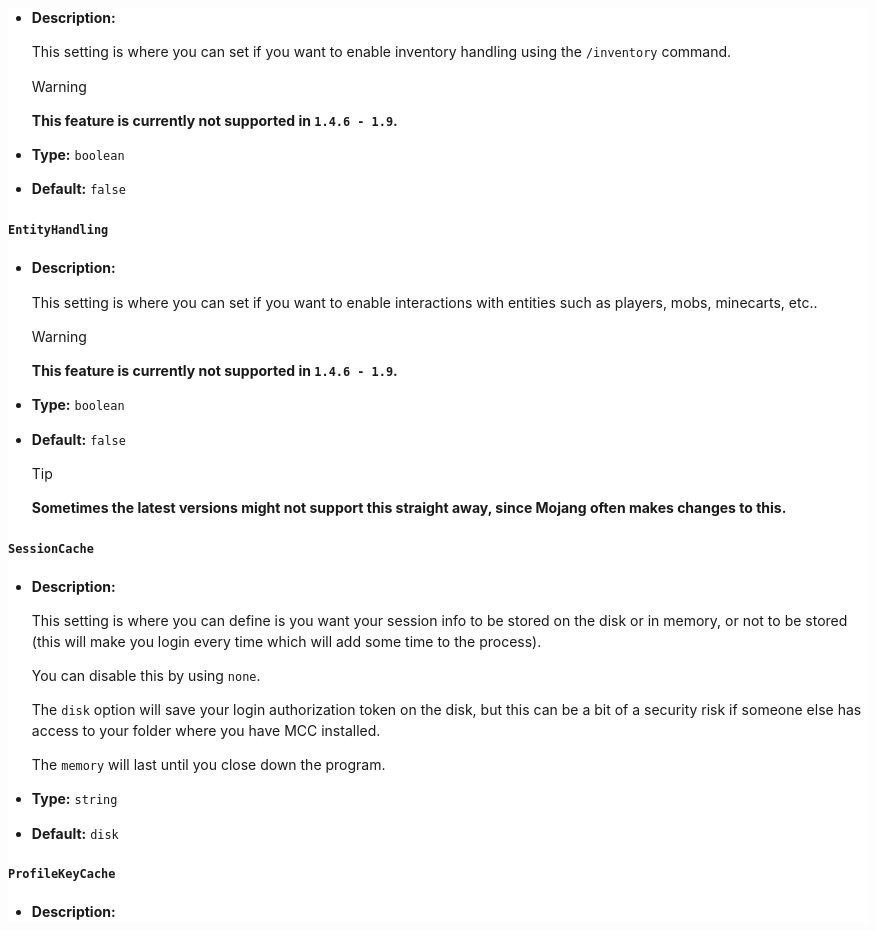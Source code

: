 -   **Description:**

    This setting is where you can set if you want to enable inventory handling using the `/inventory` command.

    <div class="custom-container warning"><p class="custom-container-title">Warning</p>

    **This feature is currently not supported in `1.4.6 - 1.9`.**

    </div>

-   **Type:** `boolean`

-   **Default:** `false`

#### `EntityHandling`

-   **Description:**

    This setting is where you can set if you want to enable interactions with entities such as players, mobs, minecarts, etc..

    <div class="custom-container warning"><p class="custom-container-title">Warning</p>

    **This feature is currently not supported in `1.4.6 - 1.9`.**

    </div>

-   **Type:** `boolean`

-   **Default:** `false`

    <div class="custom-container tip"><p class="custom-container-title">Tip</p>

    **Sometimes the latest versions might not support this straight away, since Mojang often makes changes to this.**

    </div>

#### `SessionCache`

-   **Description:**

    This setting is where you can define is you want your session info to be stored on the disk or in memory, or not to be stored (this will make you login every time which will add some time to the process).

    You can disable this by using `none`.

    The `disk` option will save your login authorization token on the disk, but this can be a bit of a security risk if someone else has access to your folder where you have MCC installed.

    The `memory` will last until you close down the program.

-   **Type:** `string`

-   **Default:** `disk`

#### `ProfileKeyCache`

-   **Description:**
